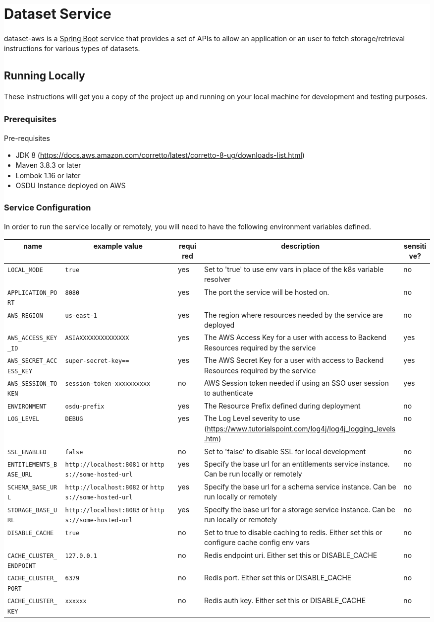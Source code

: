 # Dataset Service
dataset-aws is a [Spring Boot](https://spring.io/projects/spring-boot) service that provides a set of APIs to allow an application or an user to fetch storage/retrieval instructions for various types of datasets.

## Running Locally

These instructions will get you a copy of the project up and running on your local machine for development and testing purposes.

### Prerequisites
Pre-requisites

* JDK 8 (https://docs.aws.amazon.com/corretto/latest/corretto-8-ug/downloads-list.html)
* Maven 3.8.3 or later
* Lombok 1.16 or later
* OSDU Instance deployed on AWS

### Service Configuration
In order to run the service locally or remotely, you will need to have the following environment variables defined.

| name  | example value | required | description | sensitive? |
|--------------------------|------------------------------------------------|----------|--------------------------------------------------------------------------------------------|------------|
| `LOCAL_MODE` | `true` | yes | Set to 'true' to use env vars in place of the k8s variable resolver | no |
| `APPLICATION_PORT` | `8080` | yes | The port the service will be hosted on. | no |
| `AWS_REGION` | `us-east-1` | yes | The region where resources needed by the service are deployed | no |
| `AWS_ACCESS_KEY_ID` | `ASIAXXXXXXXXXXXXXX` | yes | The AWS Access Key for a user with access to Backend Resources required by the service | yes |
| `AWS_SECRET_ACCESS_KEY` | `super-secret-key==` | yes | The AWS Secret Key for a user with access to Backend Resources required by the service | yes |
| `AWS_SESSION_TOKEN` | `session-token-xxxxxxxxxx` | no | AWS Session token needed if using an SSO user session to authenticate | yes |
| `ENVIRONMENT` | `osdu-prefix` | yes | The Resource Prefix defined during deployment | no |
| `LOG_LEVEL` | `DEBUG` | yes | The Log Level severity to use (https://www.tutorialspoint.com/log4j/log4j_logging_levels.htm) | no |
| `SSL_ENABLED` | `false` | no | Set to 'false' to disable SSL for local development | no |
| `ENTITLEMENTS_BASE_URL` | `http://localhost:8081` or `https://some-hosted-url` | yes | Specify the base url for an entitlements service instance. Can be run locally or remotely | no |
| `SCHEMA_BASE_URL` | `http://localhost:8082` or `https://some-hosted-url` | yes | Specify the base url for a schema service instance. Can be run locally or remotely | no | 
| `STORAGE_BASE_URL` | `http://localhost:8083` or `https://some-hosted-url` | yes | Specify the base url for a storage service instance. Can be run locally or remotely | no |
| `DISABLE_CACHE` | `true` | no | Set to true to disable caching to redis. Either set this or configure cache config env vars | no | 
| `CACHE_CLUSTER_ENDPOINT` | `127.0.0.1` | no | Redis endpoint uri. Either set this or DISABLE_CACHE | no | 
| `CACHE_CLUSTER_PORT` | `6379` | no | Redis port. Either set this or DISABLE_CACHE | no | 
| `CACHE_CLUSTER_KEY` | `xxxxxx` | no | Redis auth key. Either set this or DISABLE_CACHE | no | 
